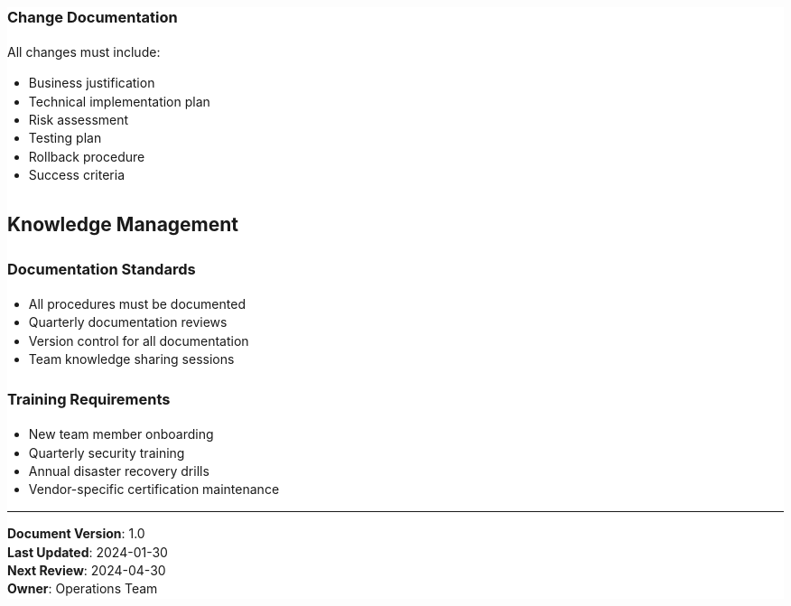 ### Change Documentation
All changes must include:
- Business justification
- Technical implementation plan
- Risk assessment
- Testing plan
- Rollback procedure
- Success criteria

## Knowledge Management

### Documentation Standards
- All procedures must be documented
- Quarterly documentation reviews
- Version control for all documentation
- Team knowledge sharing sessions

### Training Requirements
- New team member onboarding
- Quarterly security training
- Annual disaster recovery drills
- Vendor-specific certification maintenance

---
**Document Version**: 1.0  
**Last Updated**: 2024-01-30  
**Next Review**: 2024-04-30  
**Owner**: Operations Team